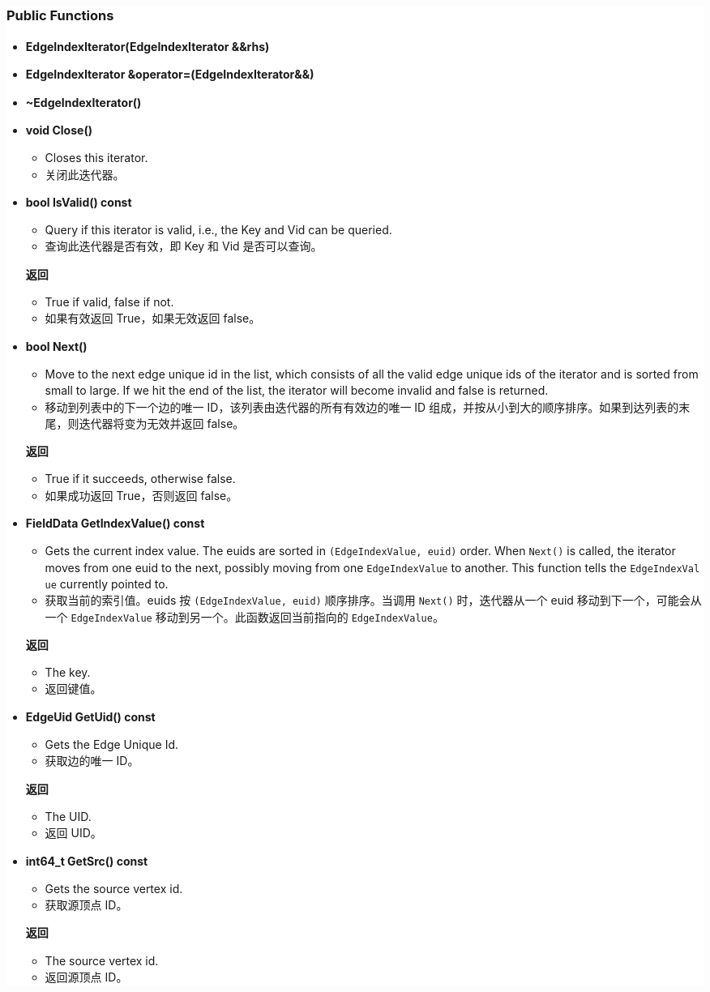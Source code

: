### Public Functions

- **EdgeIndexIterator(EdgeIndexIterator &&rhs)**

- **EdgeIndexIterator &operator=(EdgeIndexIterator&&)**

- **~EdgeIndexIterator()**

- **void Close()**
  - Closes this iterator.
  - 关闭此迭代器。

- **bool IsValid() const**
  - Query if this iterator is valid, i.e., the Key and Vid can be queried.
  - 查询此迭代器是否有效，即 Key 和 Vid 是否可以查询。
  
  **返回**
  - True if valid, false if not.
  - 如果有效返回 True，如果无效返回 false。

- **bool Next()**
  - Move to the next edge unique id in the list, which consists of all the valid edge unique ids of the iterator and is sorted from small to large. If we hit the end of the list, the iterator will become invalid and false is returned.
  - 移动到列表中的下一个边的唯一 ID，该列表由迭代器的所有有效边的唯一 ID 组成，并按从小到大的顺序排序。如果到达列表的末尾，则迭代器将变为无效并返回 false。
  
  **返回**
  - True if it succeeds, otherwise false.
  - 如果成功返回 True，否则返回 false。

- **FieldData GetIndexValue() const**
  - Gets the current index value. The euids are sorted in `(EdgeIndexValue, euid)` order. When `Next()` is called, the iterator moves from one euid to the next, possibly moving from one `EdgeIndexValue` to another. This function tells the `EdgeIndexValue` currently pointed to.
  - 获取当前的索引值。euids 按 `(EdgeIndexValue, euid)` 顺序排序。当调用 `Next()` 时，迭代器从一个 euid 移动到下一个，可能会从一个 `EdgeIndexValue` 移动到另一个。此函数返回当前指向的 `EdgeIndexValue`。
  
  **返回**
  - The key.
  - 返回键值。

- **EdgeUid GetUid() const**
  - Gets the Edge Unique Id.
  - 获取边的唯一 ID。
  
  **返回**
  - The UID.
  - 返回 UID。

- **int64_t GetSrc() const**
  - Gets the source vertex id.
  - 获取源顶点 ID。
  
  **返回**
  - The source vertex id.
  - 返回源顶点 ID。
